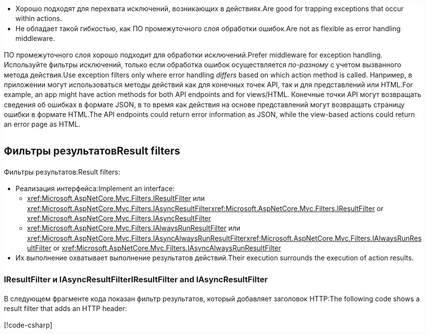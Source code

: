 * <span data-ttu-id="50e5d-394">Хорошо подходят для перехвата исключений, возникающих в действиях.</span><span class="sxs-lookup"><span data-stu-id="50e5d-394">Are good for trapping exceptions that occur within actions.</span></span>
* <span data-ttu-id="50e5d-395">Не обладает такой гибкостью, как ПО промежуточного слоя обработки ошибок.</span><span class="sxs-lookup"><span data-stu-id="50e5d-395">Are not as flexible as error handling middleware.</span></span>

<span data-ttu-id="50e5d-396">ПО промежуточного слоя хорошо подходит для обработки исключений.</span><span class="sxs-lookup"><span data-stu-id="50e5d-396">Prefer middleware for exception handling.</span></span> <span data-ttu-id="50e5d-397">Используйте фильтры исключений, только если обработка ошибок осуществляется *по-разному* с учетом вызванного метода действия.</span><span class="sxs-lookup"><span data-stu-id="50e5d-397">Use exception filters only where error handling *differs* based on which action method is called.</span></span> <span data-ttu-id="50e5d-398">Например, в приложении могут использоваться методы действий как для конечных точек API, так и для представлений или HTML.</span><span class="sxs-lookup"><span data-stu-id="50e5d-398">For example, an app might have action methods for both API endpoints and for views/HTML.</span></span> <span data-ttu-id="50e5d-399">Конечные точки API могут возвращать сведения об ошибках в формате JSON, в то время как действия на основе представлений могут возвращать страницу ошибки в формате HTML.</span><span class="sxs-lookup"><span data-stu-id="50e5d-399">The API endpoints could return error information as JSON, while the view-based actions could return an error page as HTML.</span></span>

## <a name="result-filters"></a><span data-ttu-id="50e5d-400">Фильтры результатов</span><span class="sxs-lookup"><span data-stu-id="50e5d-400">Result filters</span></span>

<span data-ttu-id="50e5d-401">Фильтры результатов:</span><span class="sxs-lookup"><span data-stu-id="50e5d-401">Result filters:</span></span>

* <span data-ttu-id="50e5d-402">Реализация интерфейса:</span><span class="sxs-lookup"><span data-stu-id="50e5d-402">Implement an interface:</span></span>
  * <span data-ttu-id="50e5d-403"><xref:Microsoft.AspNetCore.Mvc.Filters.IResultFilter> или <xref:Microsoft.AspNetCore.Mvc.Filters.IAsyncResultFilter></span><span class="sxs-lookup"><span data-stu-id="50e5d-403"><xref:Microsoft.AspNetCore.Mvc.Filters.IResultFilter> or <xref:Microsoft.AspNetCore.Mvc.Filters.IAsyncResultFilter></span></span>
  * <span data-ttu-id="50e5d-404"><xref:Microsoft.AspNetCore.Mvc.Filters.IAlwaysRunResultFilter> или <xref:Microsoft.AspNetCore.Mvc.Filters.IAsyncAlwaysRunResultFilter></span><span class="sxs-lookup"><span data-stu-id="50e5d-404"><xref:Microsoft.AspNetCore.Mvc.Filters.IAlwaysRunResultFilter> or <xref:Microsoft.AspNetCore.Mvc.Filters.IAsyncAlwaysRunResultFilter></span></span>
* <span data-ttu-id="50e5d-405">Их выполнение охватывает выполнение результатов действий.</span><span class="sxs-lookup"><span data-stu-id="50e5d-405">Their execution surrounds the execution of action results.</span></span>

### <a name="iresultfilter-and-iasyncresultfilter"></a><span data-ttu-id="50e5d-406">IResultFilter и IAsyncResultFilter</span><span class="sxs-lookup"><span data-stu-id="50e5d-406">IResultFilter and IAsyncResultFilter</span></span>

<span data-ttu-id="50e5d-407">В следующем фрагменте кода показан фильтр результатов, который добавляет заголовок HTTP:</span><span class="sxs-lookup"><span data-stu-id="50e5d-407">The following code shows a result filter that adds an HTTP header:</span></span>

[!code-csharp[](./filters/3.1sample/FiltersSample/Filters/LoggingAddHeaderFilter.cs?name=snippet_ResultFilter)]

